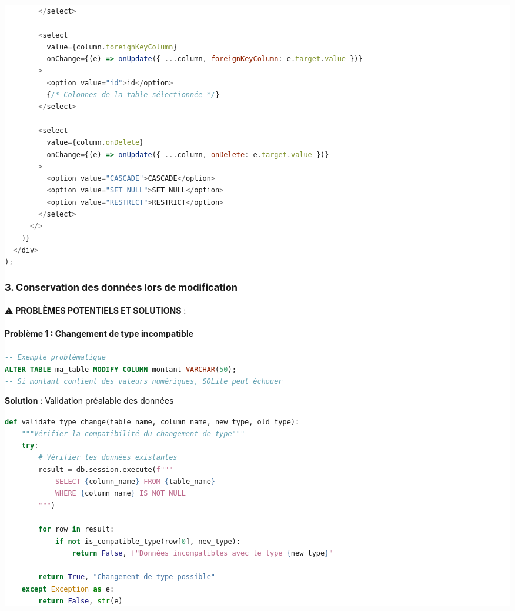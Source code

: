 ```javascript
        </select>
        
        <select 
          value={column.foreignKeyColumn}
          onChange={(e) => onUpdate({ ...column, foreignKeyColumn: e.target.value })}
        >
          <option value="id">id</option>
          {/* Colonnes de la table sélectionnée */}
        </select>
        
        <select 
          value={column.onDelete}
          onChange={(e) => onUpdate({ ...column, onDelete: e.target.value })}
        >
          <option value="CASCADE">CASCADE</option>
          <option value="SET NULL">SET NULL</option>
          <option value="RESTRICT">RESTRICT</option>
        </select>
      </>
    )}
  </div>
);
```

### **3. Conservation des données lors de modification**
⚠️ **PROBLÈMES POTENTIELS ET SOLUTIONS** :

#### **Problème 1 : Changement de type incompatible**
```sql
-- Exemple problématique
ALTER TABLE ma_table MODIFY COLUMN montant VARCHAR(50);
-- Si montant contient des valeurs numériques, SQLite peut échouer
```

**Solution** : Validation préalable des données
```python
def validate_type_change(table_name, column_name, new_type, old_type):
    """Vérifier la compatibilité du changement de type"""
    try:
        # Vérifier les données existantes
        result = db.session.execute(f"""
            SELECT {column_name} FROM {table_name} 
            WHERE {column_name} IS NOT NULL
        """)
        
        for row in result:
            if not is_compatible_type(row[0], new_type):
                return False, f"Données incompatibles avec le type {new_type}"
        
        return True, "Changement de type possible"
    except Exception as e:
        return False, str(e)
```
